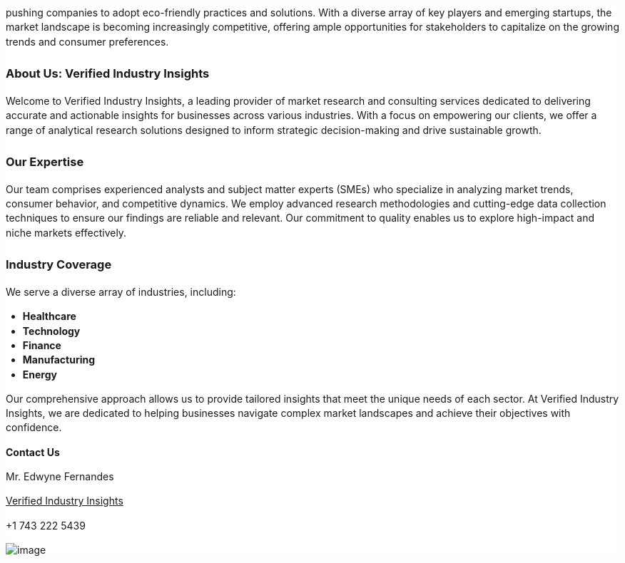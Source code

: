 pushing companies to adopt eco-friendly practices and solutions. With a diverse array of key players and emerging startups, the market landscape is becoming increasingly competitive, offering ample opportunities for stakeholders to capitalize on the growing trends and consumer preferences.</p><h3>About Us: Verified Industry Insights</h3><p>Welcome to Verified Industry Insights, a leading provider of market research and consulting services dedicated to delivering accurate and actionable insights for businesses across various industries. With a focus on empowering our clients, we offer a range of analytical research solutions designed to inform strategic decision-making and drive sustainable growth.</p><h3>Our Expertise</h3><p>Our team comprises experienced analysts and subject matter experts (SMEs) who specialize in analyzing market trends, consumer behavior, and competitive dynamics. We employ advanced research methodologies and cutting-edge data collection techniques to ensure our findings are reliable and relevant. Our commitment to quality enables us to explore high-impact and niche markets effectively.</p><h3>Industry Coverage</h3><p>We serve a diverse array of industries, including:</p><ul><li><strong>Healthcare</strong></li><li><strong>Technology</strong></li><li><strong>Finance</strong></li><li><strong>Manufacturing</strong></li><li><strong>Energy</strong></li></ul><p>Our comprehensive approach allows us to provide tailored insights that meet the unique needs of each sector. At Verified Industry Insights, we are dedicated to helping businesses navigate complex market landscapes and achieve their objectives with confidence.</p><p><strong>Contact Us</strong></p><p>Mr. Edwyne Fernandes</p><p><a href="https://www.verifiedindustryinsights.com/">Verified Industry Insights</a></p><p>+1 743 222 5439</p>
![image](https://github.com/user-attachments/assets/a0919261-0e09-4ce1-998b-28c5b4af4b7a)
